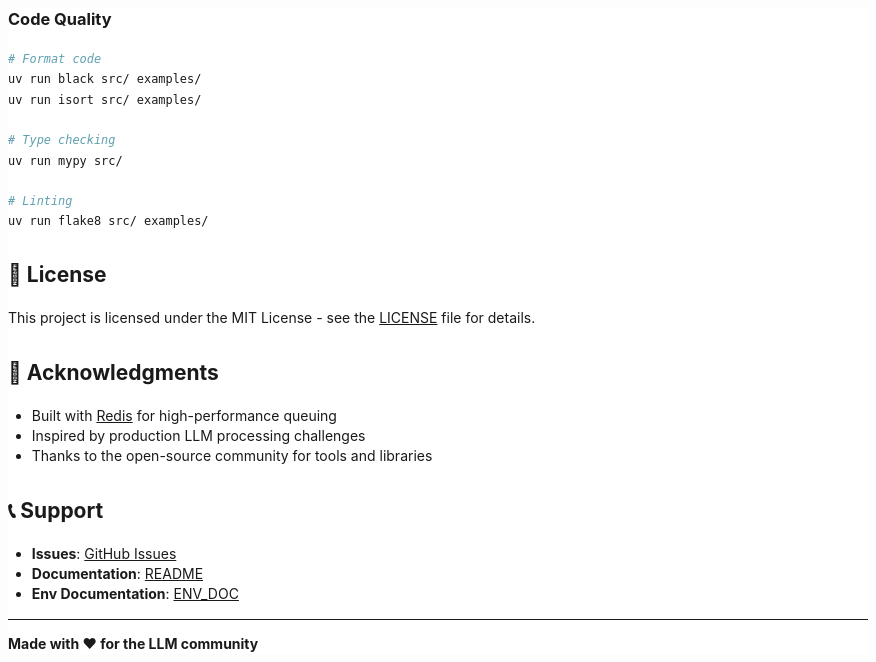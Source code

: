 ### Code Quality

```bash
# Format code
uv run black src/ examples/
uv run isort src/ examples/

# Type checking
uv run mypy src/

# Linting
uv run flake8 src/ examples/
```

## 📄 License

This project is licensed under the MIT License - see the [LICENSE](LICENSE) file for details.

## 🙏 Acknowledgments

- Built with [Redis](https://redis.io/) for high-performance queuing
- Inspired by production LLM processing challenges
- Thanks to the open-source community for tools and libraries

## 📞 Support

- **Issues**: [GitHub Issues](https://github.com/AryamanGurjar/llm-queue-task-manager/issues)
- **Documentation**: [README](https://github.com/AryamanGurjar/llm-queue-task-manager/blob/master/README.md)
- **Env Documentation**: [ENV_DOC](https://github.com/AryamanGurjar/llm-queue-task-manager/blob/master/ENV_DOC.md)

---

**Made with ❤️ for the LLM community**
